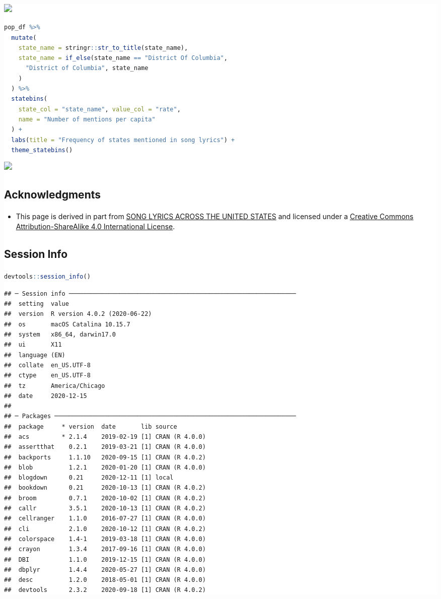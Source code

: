 <img src="/notes/song-titles-exercise_files/figure-html/state-map-1.png" width="672" />

```r
pop_df %>%
  mutate(
    state_name = stringr::str_to_title(state_name),
    state_name = if_else(state_name == "District Of Columbia",
      "District of Columbia", state_name
    )
  ) %>%
  statebins(
    state_col = "state_name", value_col = "rate",
    name = "Number of mentions per capita"
  ) +
  labs(title = "Frequency of states mentioned in song lyrics") +
  theme_statebins()
```

<img src="/notes/song-titles-exercise_files/figure-html/state-map-2.png" width="672" />

## Acknowledgments

* This page is derived in part from [SONG LYRICS ACROSS THE UNITED STATES](https://juliasilge.com/blog/song-lyrics-across/) and licensed under a [Creative Commons Attribution-ShareAlike 4.0 International License](https://creativecommons.org/licenses/by-sa/4.0/).

## Session Info



```r
devtools::session_info()
```

```
## ─ Session info ───────────────────────────────────────────────────────────────
##  setting  value                       
##  version  R version 4.0.2 (2020-06-22)
##  os       macOS Catalina 10.15.7      
##  system   x86_64, darwin17.0          
##  ui       X11                         
##  language (EN)                        
##  collate  en_US.UTF-8                 
##  ctype    en_US.UTF-8                 
##  tz       America/Chicago             
##  date     2020-12-15                  
## 
## ─ Packages ───────────────────────────────────────────────────────────────────
##  package     * version  date       lib source        
##  acs         * 2.1.4    2019-02-19 [1] CRAN (R 4.0.0)
##  assertthat    0.2.1    2019-03-21 [1] CRAN (R 4.0.0)
##  backports     1.1.10   2020-09-15 [1] CRAN (R 4.0.2)
##  blob          1.2.1    2020-01-20 [1] CRAN (R 4.0.0)
##  blogdown      0.21     2020-12-11 [1] local         
##  bookdown      0.21     2020-10-13 [1] CRAN (R 4.0.2)
##  broom         0.7.1    2020-10-02 [1] CRAN (R 4.0.2)
##  callr         3.5.1    2020-10-13 [1] CRAN (R 4.0.2)
##  cellranger    1.1.0    2016-07-27 [1] CRAN (R 4.0.0)
##  cli           2.1.0    2020-10-12 [1] CRAN (R 4.0.2)
##  colorspace    1.4-1    2019-03-18 [1] CRAN (R 4.0.0)
##  crayon        1.3.4    2017-09-16 [1] CRAN (R 4.0.0)
##  DBI           1.1.0    2019-12-15 [1] CRAN (R 4.0.0)
##  dbplyr        1.4.4    2020-05-27 [1] CRAN (R 4.0.0)
##  desc          1.2.0    2018-05-01 [1] CRAN (R 4.0.0)
##  devtools      2.3.2    2020-09-18 [1] CRAN (R 4.0.2)
```